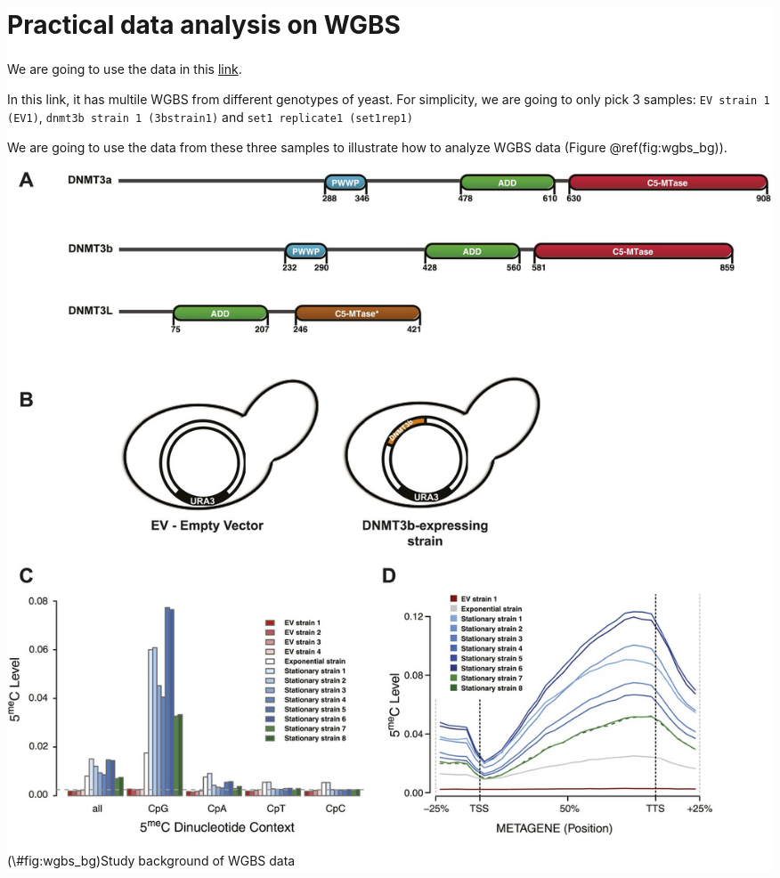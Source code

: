 

# Practical data analysis on WGBS

We are going to use the data in this [link](https://www.ncbi.nlm.nih.gov//geo/query/acc.cgi?acc=GSE66905). 

In this link, it has multile WGBS from different genotypes of yeast. For simplicity, we are going to only pick 3 samples: `EV strain 1 (EV1)`, `dnmt3b strain 1 (3bstrain1)` and `set1 replicate1 (set1rep1)`

We are going to use the data from these three samples to illustrate how to analyze WGBS data (Figure \@ref(fig:wgbs_bg)). 


<div class="figure">
<img src="figures/elife_yeast_paper.jpg" alt="Study background of WGBS data"  />
<p class="caption">(\#fig:wgbs_bg)Study background of WGBS data</p>
</div>
